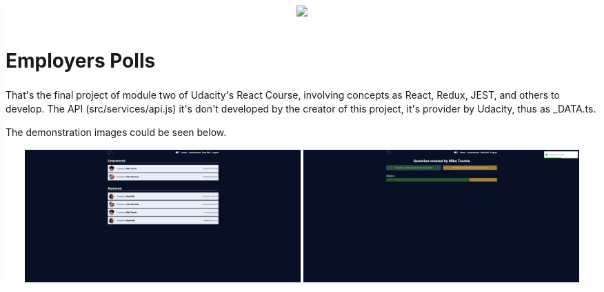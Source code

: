 <div style="text-align:center;"><img src="https://raw.githubusercontent.com/lejoaoconte/chat-app-complete/be3a7ee8c91035a90fe10a55f772a2c7fea082ce/public/logo.svg" width="150px"></div>

# Employers Polls

That's the final project of module two of Udacity's React Course, involving concepts as React, Redux, JEST, and others to develop. The API (src/services/api.js) it's don't developed by the creator of this project, it's provider by Udacity, thus as _DATA.ts.

The demonstration images could be seen below.

<div align="center">
 <img width="400px" src="https://github.com/lejoaoconte/employee-polls-Udacity-course-project-part-two/blob/main/images/image1.png?raw=true" alt="Demonstration 1" />
 <img width="400px" src="https://github.com/lejoaoconte/employee-polls-Udacity-course-project-part-two/blob/main/images/image2.png?raw=true" alt="Demonstration 2" />
</div>
<div align="center">